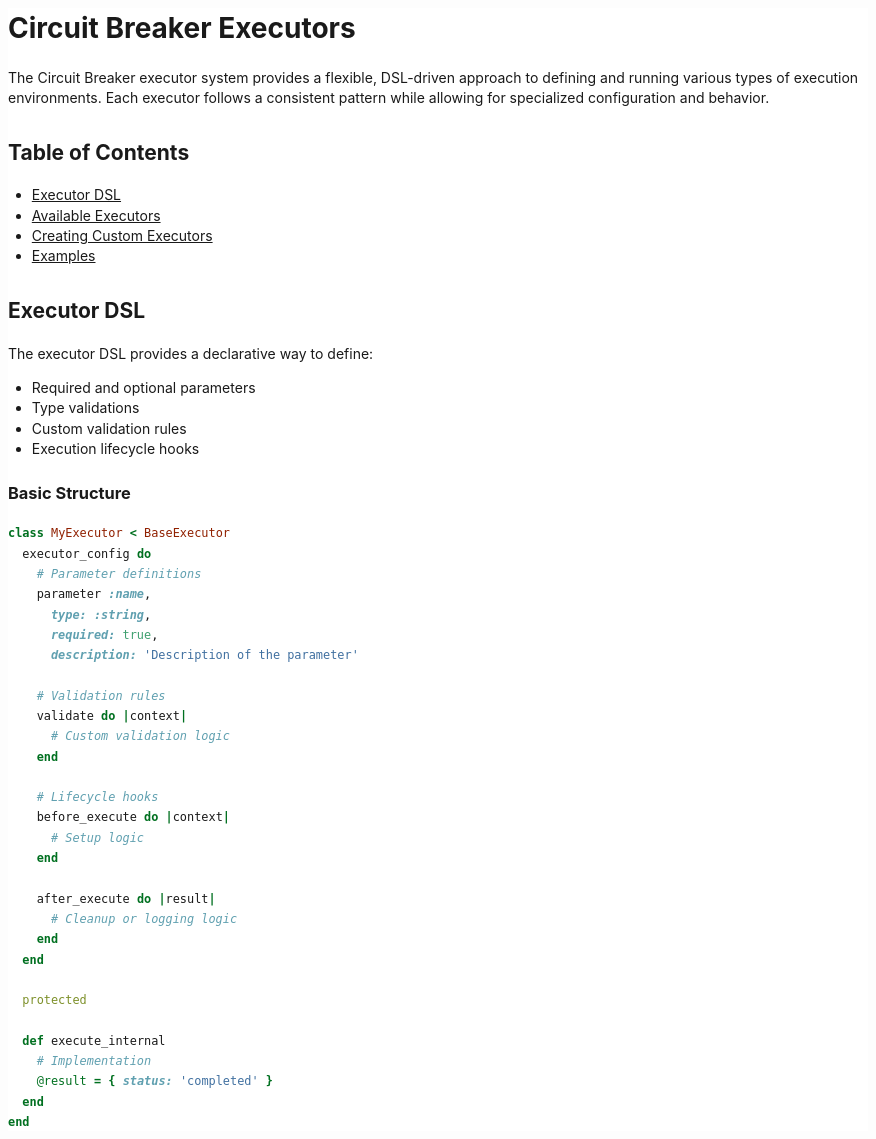 # Circuit Breaker Executors

The Circuit Breaker executor system provides a flexible, DSL-driven approach to defining and running various types of execution environments. Each executor follows a consistent pattern while allowing for specialized configuration and behavior.

## Table of Contents

- [Executor DSL](#executor-dsl)
- [Available Executors](#available-executors)
- [Creating Custom Executors](#creating-custom-executors)
- [Examples](#examples)

## Executor DSL

The executor DSL provides a declarative way to define:
- Required and optional parameters
- Type validations
- Custom validation rules
- Execution lifecycle hooks

### Basic Structure

```ruby
class MyExecutor < BaseExecutor
  executor_config do
    # Parameter definitions
    parameter :name,
      type: :string,
      required: true,
      description: 'Description of the parameter'

    # Validation rules
    validate do |context|
      # Custom validation logic
    end

    # Lifecycle hooks
    before_execute do |context|
      # Setup logic
    end

    after_execute do |result|
      # Cleanup or logging logic
    end
  end

  protected

  def execute_internal
    # Implementation
    @result = { status: 'completed' }
  end
end
```
